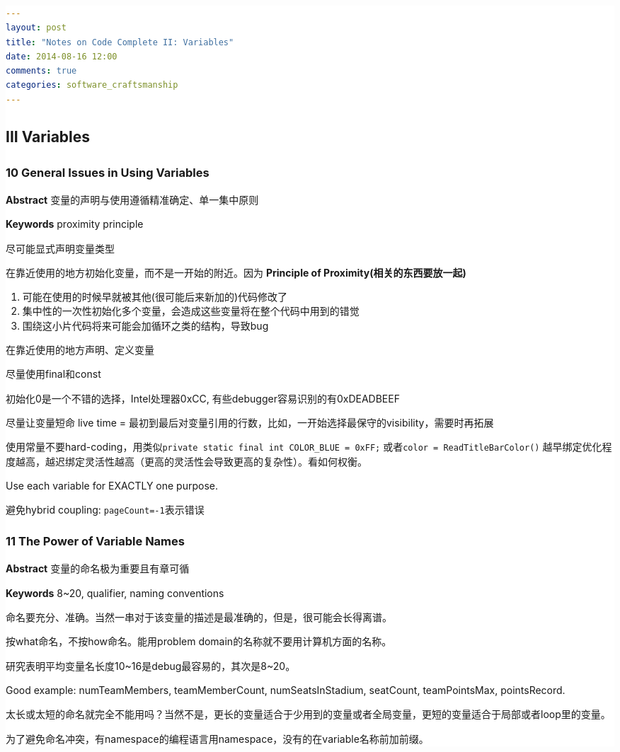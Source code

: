 ```yaml
---
layout: post
title: "Notes on Code Complete II: Variables"
date: 2014-08-16 12:00
comments: true
categories: software_craftsmanship
---
```


## III Variables

### 10 General Issues in Using Variables

**Abstract** 变量的声明与使用遵循精准确定、单一集中原则

**Keywords** proximity principle

尽可能显式声明变量类型

在靠近使用的地方初始化变量，而不是一开始的附近。因为 **Principle of Proximity(相关的东西要放一起)**

1. 可能在使用的时候早就被其他(很可能后来新加的)代码修改了
2. 集中性的一次性初始化多个变量，会造成这些变量将在整个代码中用到的错觉
3. 围绕这小片代码将来可能会加循环之类的结构，导致bug

在靠近使用的地方声明、定义变量

尽量使用final和const

初始化0是一个不错的选择，Intel处理器0xCC, 有些debugger容易识别的有0xDEADBEEF

尽量让变量短命 live time = 最初到最后对变量引用的行数，比如，一开始选择最保守的visibility，需要时再拓展

使用常量不要hard-coding，用类似`private static final int COLOR_BLUE = 0xFF;` 或者`color = ReadTitleBarColor()` 越早绑定优化程度越高，越迟绑定灵活性越高（更高的灵活性会导致更高的复杂性）。看如何权衡。

Use each variable for EXACTLY one purpose.

避免hybrid coupling: `pageCount=-1`表示错误

### 11 The Power of Variable Names

**Abstract** 变量的命名极为重要且有章可循

**Keywords** 8~20, qualifier, naming conventions

命名要充分、准确。当然一串对于该变量的描述是最准确的，但是，很可能会长得离谱。

按what命名，不按how命名。能用problem domain的名称就不要用计算机方面的名称。

研究表明平均变量名长度10~16是debug最容易的，其次是8~20。

Good example: numTeamMembers, teamMemberCount, numSeatsInStadium, seatCount, teamPointsMax, pointsRecord.

太长或太短的命名就完全不能用吗？当然不是，更长的变量适合于少用到的变量或者全局变量，更短的变量适合于局部或者loop里的变量。

为了避免命名冲突，有namespace的编程语言用namespace，没有的在variable名称前加前缀。
